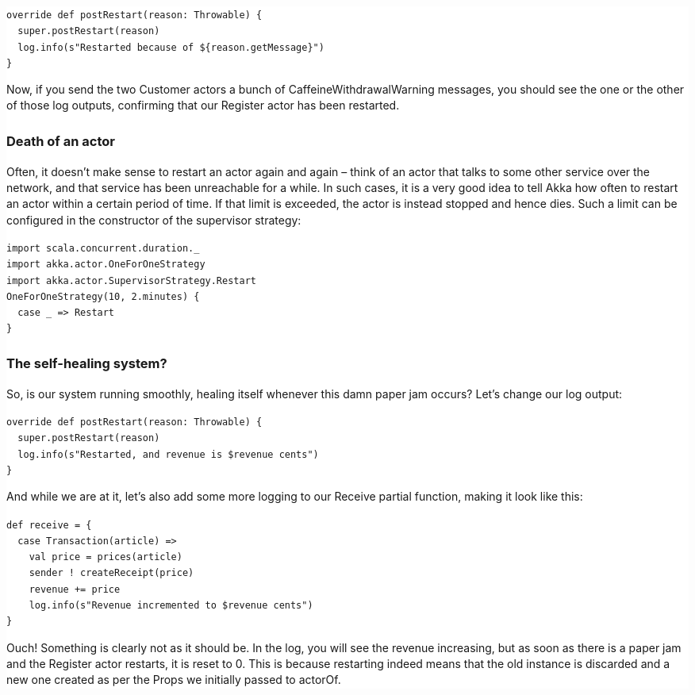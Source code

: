 ~~~
override def postRestart(reason: Throwable) {
  super.postRestart(reason)
  log.info(s"Restarted because of ${reason.getMessage}")
}
~~~

Now, if you send the two Customer actors a bunch of CaffeineWithdrawalWarning messages, you should see the one or the other of those log outputs, confirming that our Register actor has been restarted.

### Death of an actor

Often, it doesn’t make sense to restart an actor again and again – think of an actor that talks to some other service over the network, and that service has been unreachable for a while. In such cases, it is a very good idea to tell Akka how often to restart an actor within a certain period of time. If that limit is exceeded, the actor is instead stopped and hence dies. Such a limit can be configured in the constructor of the supervisor strategy:

~~~
import scala.concurrent.duration._
import akka.actor.OneForOneStrategy
import akka.actor.SupervisorStrategy.Restart
OneForOneStrategy(10, 2.minutes) {
  case _ => Restart
}
~~~

### The self-healing system?

So, is our system running smoothly, healing itself whenever this damn paper jam occurs? Let’s change our log output:

~~~
override def postRestart(reason: Throwable) {
  super.postRestart(reason)
  log.info(s"Restarted, and revenue is $revenue cents")
}
~~~

And while we are at it, let’s also add some more logging to our Receive partial function, making it look like this:

~~~
def receive = {
  case Transaction(article) =>
    val price = prices(article)
    sender ! createReceipt(price)
    revenue += price
    log.info(s"Revenue incremented to $revenue cents")
}
~~~

Ouch! Something is clearly not as it should be. In the log, you will see the revenue increasing, but as soon as there is a paper jam and the Register actor restarts, it is reset to 0. This is because restarting indeed means that the old instance is discarded and a new one created as per the Props we initially passed to actorOf.
